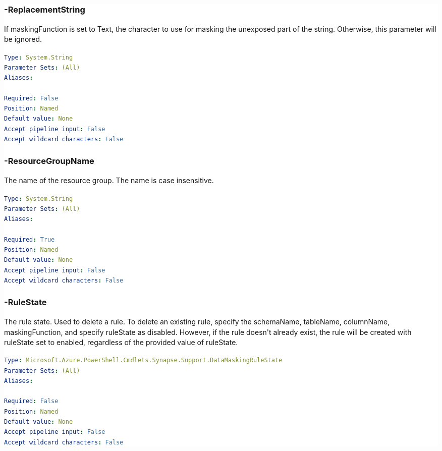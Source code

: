 ### -ReplacementString
If maskingFunction is set to Text, the character to use for masking the unexposed part of the string.
Otherwise, this parameter will be ignored.

```yaml
Type: System.String
Parameter Sets: (All)
Aliases:

Required: False
Position: Named
Default value: None
Accept pipeline input: False
Accept wildcard characters: False
```

### -ResourceGroupName
The name of the resource group.
The name is case insensitive.

```yaml
Type: System.String
Parameter Sets: (All)
Aliases:

Required: True
Position: Named
Default value: None
Accept pipeline input: False
Accept wildcard characters: False
```

### -RuleState
The rule state.
Used to delete a rule.
To delete an existing rule, specify the schemaName, tableName, columnName, maskingFunction, and specify ruleState as disabled.
However, if the rule doesn't already exist, the rule will be created with ruleState set to enabled, regardless of the provided value of ruleState.

```yaml
Type: Microsoft.Azure.PowerShell.Cmdlets.Synapse.Support.DataMaskingRuleState
Parameter Sets: (All)
Aliases:

Required: False
Position: Named
Default value: None
Accept pipeline input: False
Accept wildcard characters: False
```
